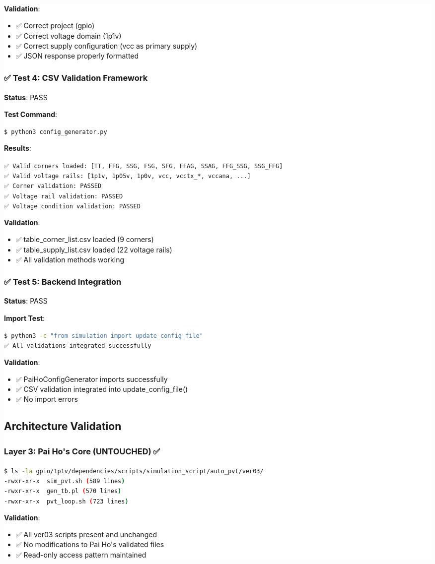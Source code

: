 **Validation**:
- ✅ Correct project (gpio)
- ✅ Correct voltage domain (1p1v)
- ✅ Correct supply configuration (vcc as primary supply)
- ✅ JSON response properly formatted

### ✅ Test 4: CSV Validation Framework
**Status**: PASS

**Test Command**:
```bash
$ python3 config_generator.py
```

**Results**:
```
✅ Valid corners loaded: [TT, FFG, SSG, FSG, SFG, FFAG, SSAG, FFG_SSG, SSG_FFG]
✅ Valid voltage rails: [1p1v, 1p05v, 1p0v, vcc, vcctx_*, vccana, ...]
✅ Corner validation: PASSED
✅ Voltage rail validation: PASSED
✅ Voltage condition validation: PASSED
```

**Validation**:
- ✅ table_corner_list.csv loaded (9 corners)
- ✅ table_supply_list.csv loaded (22 voltage rails)
- ✅ All validation methods working

### ✅ Test 5: Backend Integration
**Status**: PASS

**Import Test**:
```bash
$ python3 -c "from simulation import update_config_file"
✅ All validations integrated successfully
```

**Validation**:
- ✅ PaiHoConfigGenerator imports successfully
- ✅ CSV validation integrated into update_config_file()
- ✅ No import errors

## Architecture Validation

### Layer 3: Pai Ho's Core (UNTOUCHED) ✅
```bash
$ ls -la gpio/1p1v/dependencies/scripts/simulation_script/auto_pvt/ver03/
-rwxr-xr-x  sim_pvt.sh (589 lines)
-rwxr-xr-x  gen_tb.pl (570 lines)
-rwxr-xr-x  pvt_loop.sh (723 lines)
```

**Validation**:
- ✅ All ver03 scripts present and unchanged
- ✅ No modifications to Pai Ho's validated files
- ✅ Read-only access pattern maintained
